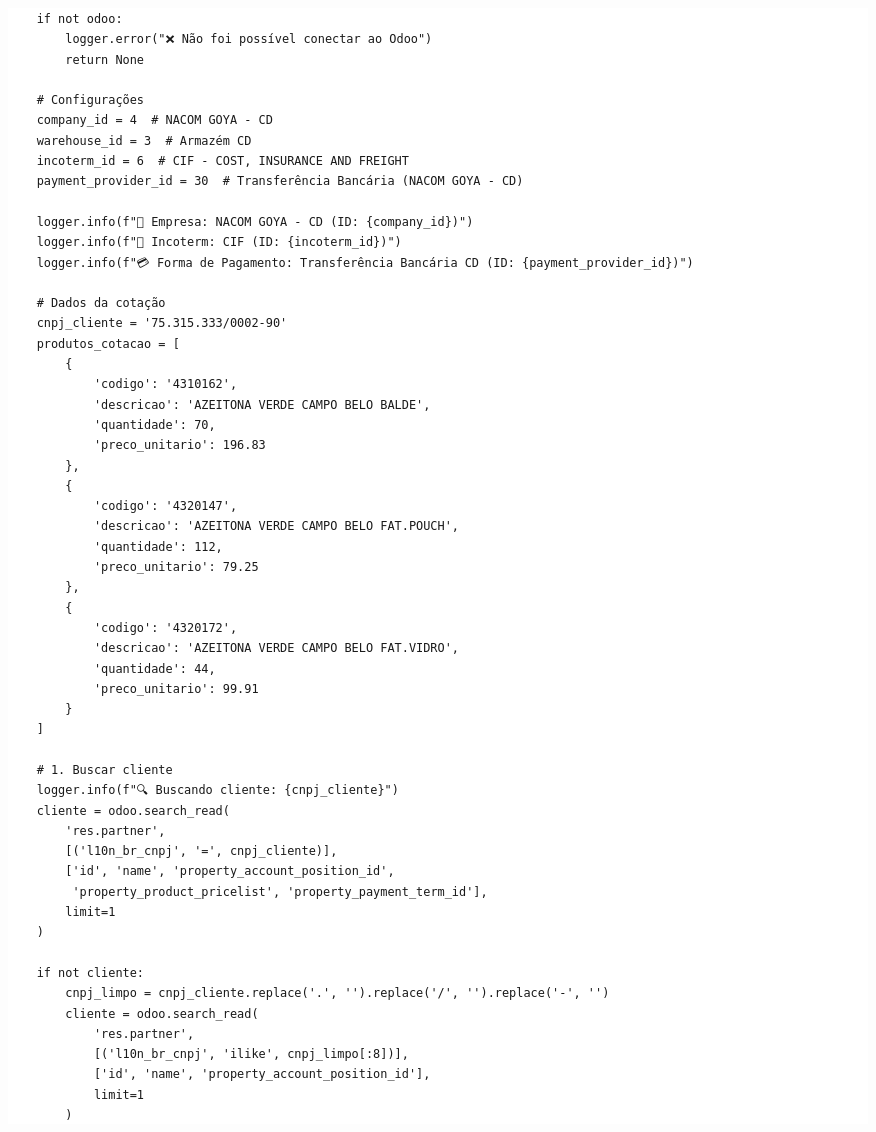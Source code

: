         if not odoo:
            logger.error("❌ Não foi possível conectar ao Odoo")
            return None
        
        # Configurações
        company_id = 4  # NACOM GOYA - CD
        warehouse_id = 3  # Armazém CD
        incoterm_id = 6  # CIF - COST, INSURANCE AND FREIGHT
        payment_provider_id = 30  # Transferência Bancária (NACOM GOYA - CD)
        
        logger.info(f"🏢 Empresa: NACOM GOYA - CD (ID: {company_id})")
        logger.info(f"🚢 Incoterm: CIF (ID: {incoterm_id})")
        logger.info(f"💳 Forma de Pagamento: Transferência Bancária CD (ID: {payment_provider_id})")
        
        # Dados da cotação
        cnpj_cliente = '75.315.333/0002-90'
        produtos_cotacao = [
            {
                'codigo': '4310162',
                'descricao': 'AZEITONA VERDE CAMPO BELO BALDE',
                'quantidade': 70,
                'preco_unitario': 196.83
            },
            {
                'codigo': '4320147',
                'descricao': 'AZEITONA VERDE CAMPO BELO FAT.POUCH',
                'quantidade': 112,
                'preco_unitario': 79.25
            },
            {
                'codigo': '4320172', 
                'descricao': 'AZEITONA VERDE CAMPO BELO FAT.VIDRO',
                'quantidade': 44,
                'preco_unitario': 99.91
            }
        ]
        
        # 1. Buscar cliente
        logger.info(f"🔍 Buscando cliente: {cnpj_cliente}")
        cliente = odoo.search_read(
            'res.partner',
            [('l10n_br_cnpj', '=', cnpj_cliente)],
            ['id', 'name', 'property_account_position_id', 
             'property_product_pricelist', 'property_payment_term_id'],
            limit=1
        )
        
        if not cliente:
            cnpj_limpo = cnpj_cliente.replace('.', '').replace('/', '').replace('-', '')
            cliente = odoo.search_read(
                'res.partner',
                [('l10n_br_cnpj', 'ilike', cnpj_limpo[:8])],
                ['id', 'name', 'property_account_position_id'],
                limit=1
            )
        